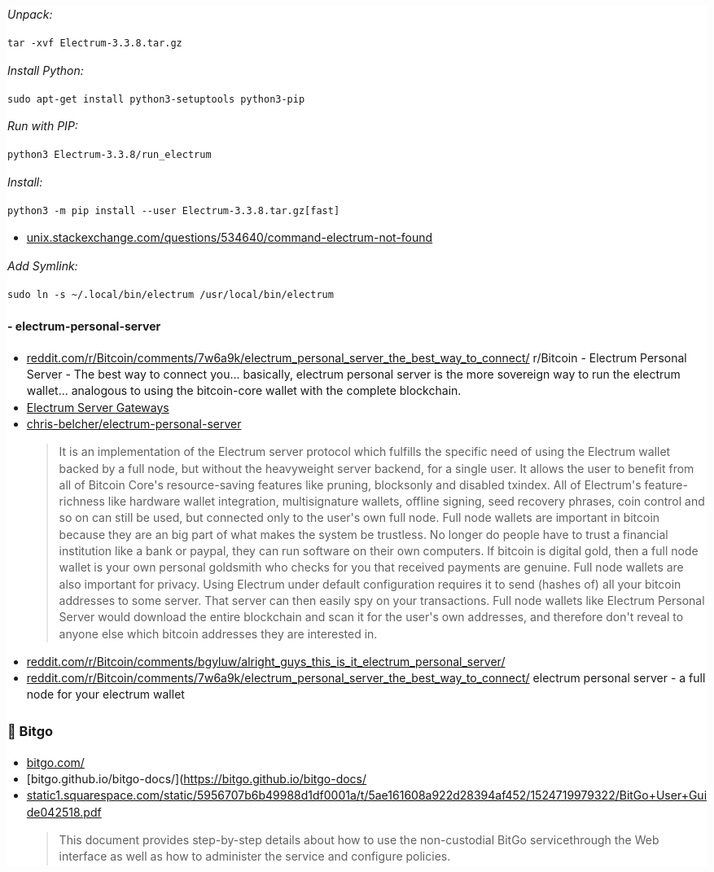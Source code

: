 *Unpack:*

`tar -xvf Electrum-3.3.8.tar.gz`

*Install Python:*

`sudo apt-get install python3-setuptools python3-pip`

*Run with PIP:*

`python3 Electrum-3.3.8/run_electrum`

*Install:*

`python3 -m pip install --user Electrum-3.3.8.tar.gz[fast]`

* [unix.stackexchange.com/questions/534640/command-electrum-not-found](https://unix.stackexchange.com/questions/534640/command-electrum-not-found)

*Add Symlink:*

`sudo ln -s ~/.local/bin/electrum /usr/local/bin/electrum`

#### - electrum-personal-server

* [reddit.com/r/Bitcoin/comments/7w6a9k/electrum_personal_server_the_best_way_to_connect/](https://www.reddit.com/r/Bitcoin/comments/7w6a9k/electrum_personal_server_the_best_way_to_connect/) r/Bitcoin - Electrum Personal Server - The best way to connect you... basically, electrum personal server is the more sovereign way to run the electrum wallet... analogous to using the bitcoin-core wallet with the complete blockchain.
* [Electrum Server Gateways](https://bitcointalk.org/index.php?topic=2664747.msg27179198)
* [chris-belcher/electrum-personal-server](https://github.com/chris-belcher/electrum-personal-server)
  > It is an implementation of the Electrum server protocol which fulfills the specific need of using the Electrum wallet backed by a full node, but without the heavyweight server backend, for a single user. It allows the user to benefit from all of Bitcoin Core's resource-saving features like pruning, blocksonly and disabled txindex. All of Electrum's feature-richness like hardware wallet integration, multisignature wallets, offline signing, seed recovery phrases, coin control and so on can still be used, but connected only to the user's own full node. Full node wallets are important in bitcoin because they are an big part of what makes the system be trustless. No longer do people have to trust a financial institution like a bank or paypal, they can run software on their own computers. If bitcoin is digital gold, then a full node wallet is your own personal goldsmith who checks for you that received payments are genuine. Full node wallets are also important for privacy. Using Electrum under default configuration requires it to send (hashes of) all your bitcoin addresses to some server. That server can then easily spy on your transactions. Full node wallets like Electrum Personal Server would download the entire blockchain and scan it for the user's own addresses, and therefore don't reveal to anyone else which bitcoin addresses they are interested in.
* [reddit.com/r/Bitcoin/comments/bgyluw/alright_guys_this_is_it_electrum_personal_server/](https://www.reddit.com/r/Bitcoin/comments/bgyluw/alright_guys_this_is_it_electrum_personal_server/)
* [reddit.com/r/Bitcoin/comments/7w6a9k/electrum_personal_server_the_best_way_to_connect/](https://www.reddit.com/r/Bitcoin/comments/7w6a9k/electrum_personal_server_the_best_way_to_connect/) electrum personal server - a full node for your electrum wallet

### 👛 Bitgo

* [bitgo.com/](https://www.bitgo.com/) 
* [bitgo.github.io/bitgo-docs/](https://bitgo.github.io/bitgo-docs/ 
* [static1.squarespace.com/static/5956707b6b49988d1df0001a/t/5ae161608a922d28394af452/1524719979322/BitGo+User+Guide042518.pdf](https://static1.squarespace.com/static/5956707b6b49988d1df0001a/t/5ae161608a922d28394af452/1524719979322/BitGo+User+Guide042518.pdf) 
  > This document provides step-by-step details about how to use the non-custodial BitGo servicethrough the Web interface as well as how to administer the service and configure policies.
